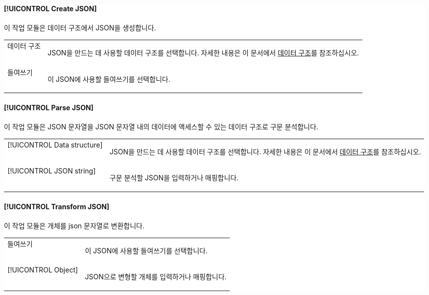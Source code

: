 #### [!UICONTROL Create JSON]

이 작업 모듈은 데이터 구조에서 JSON을 생성합니다.

<table style="table-layout:auto"> 
 <col data-mc-conditions=""> 
 <col data-mc-conditions=""> 
 <tbody> 
  <tr> 
   <td role="rowheader">데이터 구조</td> 
   <td> <p>JSON을 만드는 데 사용할 데이터 구조를 선택합니다. 자세한 내용은 이 문서에서 <a href="#data-structure" class="MCXref xref">데이터 구조</a>를 참조하십시오.</p> </td> 
  </tr> 
  <tr> 
   <td role="rowheader">들여쓰기</td> 
   <td> <p>이 JSON에 사용할 들여쓰기를 선택합니다.</p> </td> 
  </tr> 
 </tbody> 
</table>

#### [!UICONTROL Parse JSON]

이 작업 모듈은 JSON 문자열을 JSON 문자열 내의 데이터에 액세스할 수 있는 데이터 구조로 구문 분석합니다.

<table style="table-layout:auto"> 
 <col data-mc-conditions=""> 
 <col data-mc-conditions=""> 
 <tbody> 
  <tr> 
   <td role="rowheader">[!UICONTROL Data structure]</td> 
   <td> <p>JSON을 만드는 데 사용할 데이터 구조를 선택합니다. 자세한 내용은 이 문서에서 <a href="#data-structure" class="MCXref xref">데이터 구조</a>를 참조하십시오.</p> </td> 
  </tr> 
  <tr> 
   <td role="rowheader">[!UICONTROL JSON string] </td> 
   <td> <p>구문 분석할 JSON을 입력하거나 매핑합니다.</p> </td> 
  </tr> 
 </tbody> 
</table>

#### [!UICONTROL Transform JSON]

이 작업 모듈은 개체를 json 문자열로 변환합니다.

<table style="table-layout:auto"> 
 <col data-mc-conditions=""> 
 <col data-mc-conditions=""> 
 <tbody> 
  <tr> 
   <td role="rowheader">들여쓰기</td> 
   <td> <p>이 JSON에 사용할 들여쓰기를 선택합니다.</p> </td> 
  </tr> 
  <tr> 
   <td role="rowheader">[!UICONTROL Object]</td> 
   <td> <p>JSON으로 변형할 개체를 입력하거나 매핑합니다.</p> </td> 
  </tr> 
 </tbody> 
</table>
